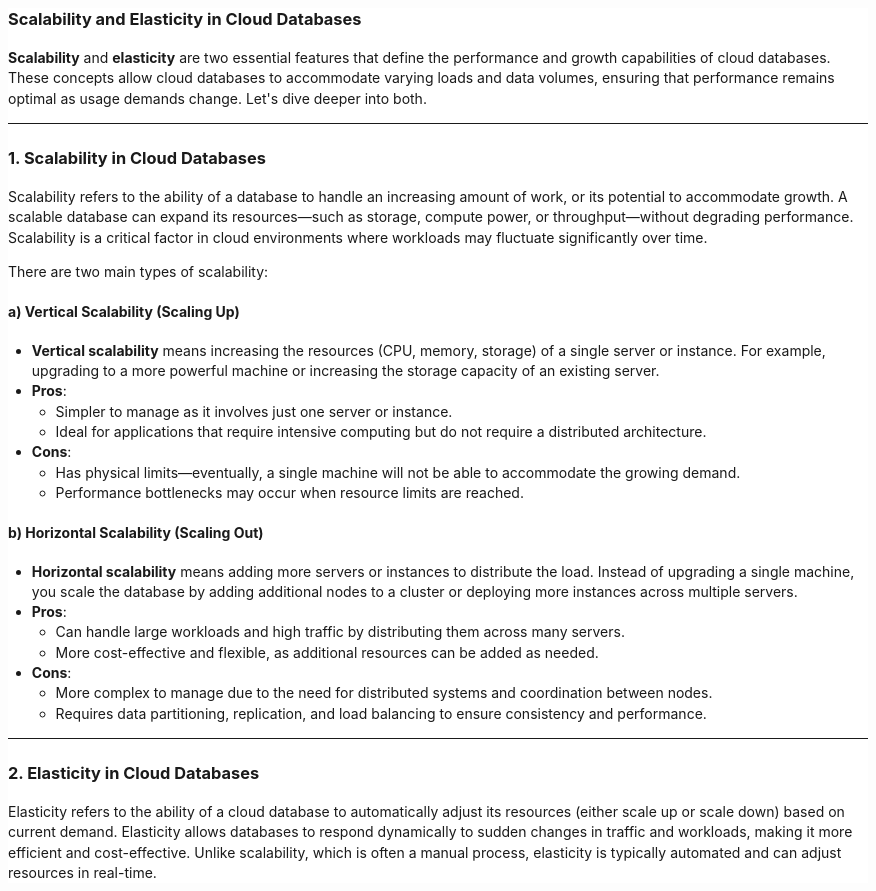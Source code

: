 ### **Scalability and Elasticity in Cloud Databases**

**Scalability** and **elasticity** are two essential features that define the performance and growth capabilities of cloud databases. These concepts allow cloud databases to accommodate varying loads and data volumes, ensuring that performance remains optimal as usage demands change. Let's dive deeper into both.

---

### **1. Scalability in Cloud Databases**

Scalability refers to the ability of a database to handle an increasing amount of work, or its potential to accommodate growth. A scalable database can expand its resources—such as storage, compute power, or throughput—without degrading performance. Scalability is a critical factor in cloud environments where workloads may fluctuate significantly over time.

There are two main types of scalability:

#### **a) Vertical Scalability (Scaling Up)**
- **Vertical scalability** means increasing the resources (CPU, memory, storage) of a single server or instance. For example, upgrading to a more powerful machine or increasing the storage capacity of an existing server.
- **Pros**:
  - Simpler to manage as it involves just one server or instance.
  - Ideal for applications that require intensive computing but do not require a distributed architecture.
- **Cons**:
  - Has physical limits—eventually, a single machine will not be able to accommodate the growing demand.
  - Performance bottlenecks may occur when resource limits are reached.

#### **b) Horizontal Scalability (Scaling Out)**
- **Horizontal scalability** means adding more servers or instances to distribute the load. Instead of upgrading a single machine, you scale the database by adding additional nodes to a cluster or deploying more instances across multiple servers.
- **Pros**:
  - Can handle large workloads and high traffic by distributing them across many servers.
  - More cost-effective and flexible, as additional resources can be added as needed.
- **Cons**:
  - More complex to manage due to the need for distributed systems and coordination between nodes.
  - Requires data partitioning, replication, and load balancing to ensure consistency and performance.

---

### **2. Elasticity in Cloud Databases**

Elasticity refers to the ability of a cloud database to automatically adjust its resources (either scale up or scale down) based on current demand. Elasticity allows databases to respond dynamically to sudden changes in traffic and workloads, making it more efficient and cost-effective. Unlike scalability, which is often a manual process, elasticity is typically automated and can adjust resources in real-time.

